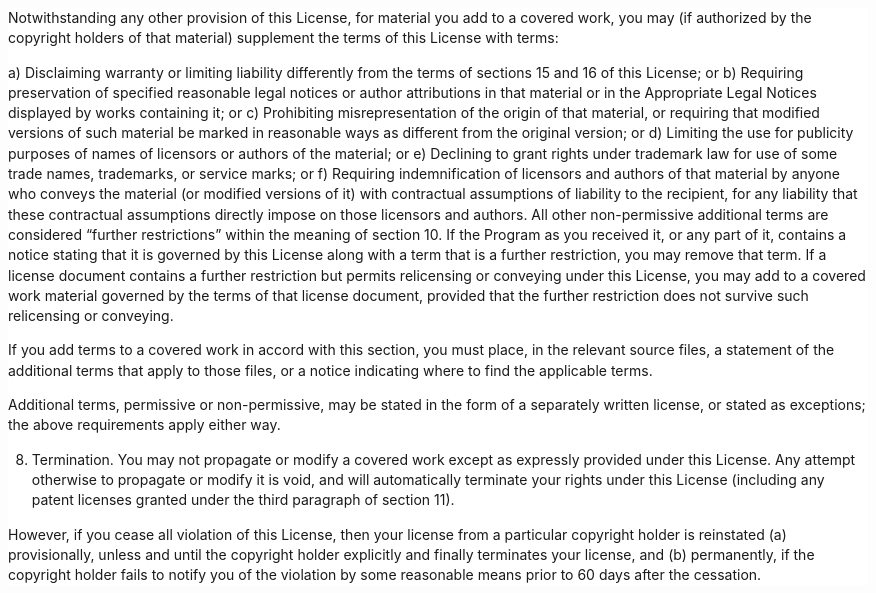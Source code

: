 Notwithstanding any other provision of this License, for material you add to a covered work, you may (if authorized by
the copyright holders of that material) supplement the terms of this License with terms:

a) Disclaiming warranty or limiting liability differently from the terms of sections 15 and 16 of this License; or
b) Requiring preservation of specified reasonable legal notices or author attributions in that material or in the
Appropriate Legal Notices displayed by works containing it; or
c) Prohibiting misrepresentation of the origin of that material, or requiring that modified versions of such material be
marked in reasonable ways as different from the original version; or
d) Limiting the use for publicity purposes of names of licensors or authors of the material; or
e) Declining to grant rights under trademark law for use of some trade names, trademarks, or service marks; or
f) Requiring indemnification of licensors and authors of that material by anyone who conveys the material (or modified
versions of it) with contractual assumptions of liability to the recipient, for any liability that these contractual
assumptions directly impose on those licensors and authors.
All other non-permissive additional terms are considered “further restrictions” within the meaning of section 10. If the
Program as you received it, or any part of it, contains a notice stating that it is governed by this License along with
a term that is a further restriction, you may remove that term. If a license document contains a further restriction but
permits relicensing or conveying under this License, you may add to a covered work material governed by the terms of
that license document, provided that the further restriction does not survive such relicensing or conveying.

If you add terms to a covered work in accord with this section, you must place, in the relevant source files, a
statement of the additional terms that apply to those files, or a notice indicating where to find the applicable terms.

Additional terms, permissive or non-permissive, may be stated in the form of a separately written license, or stated as
exceptions; the above requirements apply either way.

8. Termination.
   You may not propagate or modify a covered work except as expressly provided under this License. Any attempt otherwise
   to propagate or modify it is void, and will automatically terminate your rights under this License (including any
   patent licenses granted under the third paragraph of section 11).

However, if you cease all violation of this License, then your license from a particular copyright holder is
reinstated (a) provisionally, unless and until the copyright holder explicitly and finally terminates your license,
and (b) permanently, if the copyright holder fails to notify you of the violation by some reasonable means prior to 60
days after the cessation.
